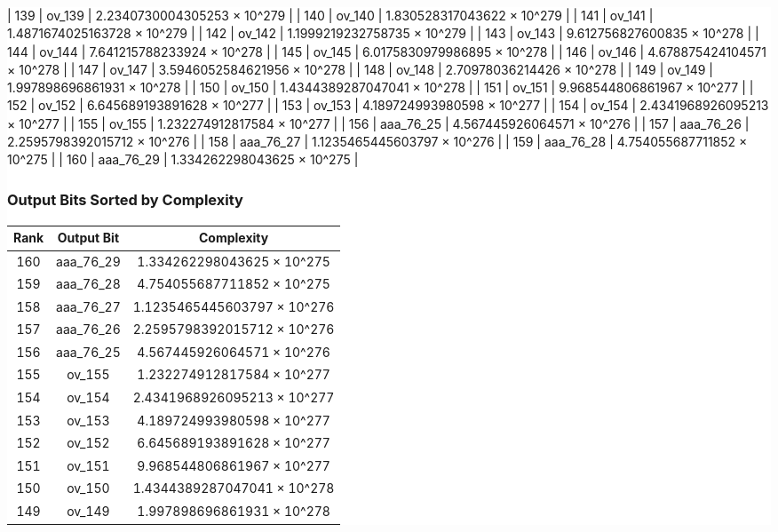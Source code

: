 | 139 | ov_139 | 2.2340730004305253 × 10^279 |
| 140 | ov_140 | 1.830528317043622 × 10^279 |
| 141 | ov_141 | 1.4871674025163728 × 10^279 |
| 142 | ov_142 | 1.1999219232758735 × 10^279 |
| 143 | ov_143 | 9.612756827600835 × 10^278 |
| 144 | ov_144 | 7.641215788233924 × 10^278 |
| 145 | ov_145 | 6.0175830979986895 × 10^278 |
| 146 | ov_146 | 4.678875424104571 × 10^278 |
| 147 | ov_147 | 3.5946052584621956 × 10^278 |
| 148 | ov_148 | 2.70978036214426 × 10^278 |
| 149 | ov_149 | 1.997898696861931 × 10^278 |
| 150 | ov_150 | 1.4344389287047041 × 10^278 |
| 151 | ov_151 | 9.968544806861967 × 10^277 |
| 152 | ov_152 | 6.645689193891628 × 10^277 |
| 153 | ov_153 | 4.189724993980598 × 10^277 |
| 154 | ov_154 | 2.4341968926095213 × 10^277 |
| 155 | ov_155 | 1.232274912817584 × 10^277 |
| 156 | aaa_76_25 | 4.567445926064571 × 10^276 |
| 157 | aaa_76_26 | 2.2595798392015712 × 10^276 |
| 158 | aaa_76_27 | 1.1235465445603797 × 10^276 |
| 159 | aaa_76_28 | 4.754055687711852 × 10^275 |
| 160 | aaa_76_29 | 1.334262298043625 × 10^275 |

### Output Bits Sorted by Complexity

| Rank | Output Bit | Complexity |
|:----:|:----------:|:----------:|
| 160 | aaa_76_29 | 1.334262298043625 × 10^275 |
| 159 | aaa_76_28 | 4.754055687711852 × 10^275 |
| 158 | aaa_76_27 | 1.1235465445603797 × 10^276 |
| 157 | aaa_76_26 | 2.2595798392015712 × 10^276 |
| 156 | aaa_76_25 | 4.567445926064571 × 10^276 |
| 155 | ov_155 | 1.232274912817584 × 10^277 |
| 154 | ov_154 | 2.4341968926095213 × 10^277 |
| 153 | ov_153 | 4.189724993980598 × 10^277 |
| 152 | ov_152 | 6.645689193891628 × 10^277 |
| 151 | ov_151 | 9.968544806861967 × 10^277 |
| 150 | ov_150 | 1.4344389287047041 × 10^278 |
| 149 | ov_149 | 1.997898696861931 × 10^278 |